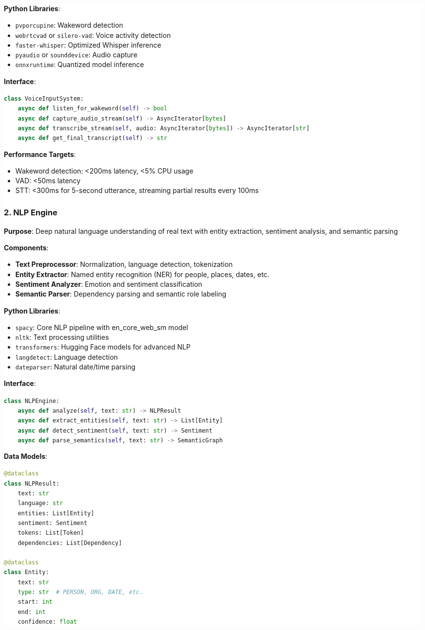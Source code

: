 **Python Libraries**:
- `pvporcupine`: Wakeword detection
- `webrtcvad` or `silero-vad`: Voice activity detection
- `faster-whisper`: Optimized Whisper inference
- `pyaudio` or `sounddevice`: Audio capture
- `onnxruntime`: Quantized model inference

**Interface**:
```python
class VoiceInputSystem:
    async def listen_for_wakeword(self) -> bool
    async def capture_audio_stream(self) -> AsyncIterator[bytes]
    async def transcribe_stream(self, audio: AsyncIterator[bytes]) -> AsyncIterator[str]
    async def get_final_transcript(self) -> str
```

**Performance Targets**:
- Wakeword detection: <200ms latency, <5% CPU usage
- VAD: <50ms latency
- STT: <300ms for 5-second utterance, streaming partial results every 100ms


### 2. NLP Engine

**Purpose**: Deep natural language understanding of real text with entity extraction, sentiment analysis, and semantic parsing

**Components**:
- **Text Preprocessor**: Normalization, language detection, tokenization
- **Entity Extractor**: Named entity recognition (NER) for people, places, dates, etc.
- **Sentiment Analyzer**: Emotion and sentiment classification
- **Semantic Parser**: Dependency parsing and semantic role labeling

**Python Libraries**:
- `spacy`: Core NLP pipeline with en_core_web_sm model
- `nltk`: Text processing utilities
- `transformers`: Hugging Face models for advanced NLP
- `langdetect`: Language detection
- `dateparser`: Natural date/time parsing

**Interface**:
```python
class NLPEngine:
    async def analyze(self, text: str) -> NLPResult
    async def extract_entities(self, text: str) -> List[Entity]
    async def detect_sentiment(self, text: str) -> Sentiment
    async def parse_semantics(self, text: str) -> SemanticGraph
```

**Data Models**:
```python
@dataclass
class NLPResult:
    text: str
    language: str
    entities: List[Entity]
    sentiment: Sentiment
    tokens: List[Token]
    dependencies: List[Dependency]
    
@dataclass
class Entity:
    text: str
    type: str  # PERSON, ORG, DATE, etc.
    start: int
    end: int
    confidence: float
```

